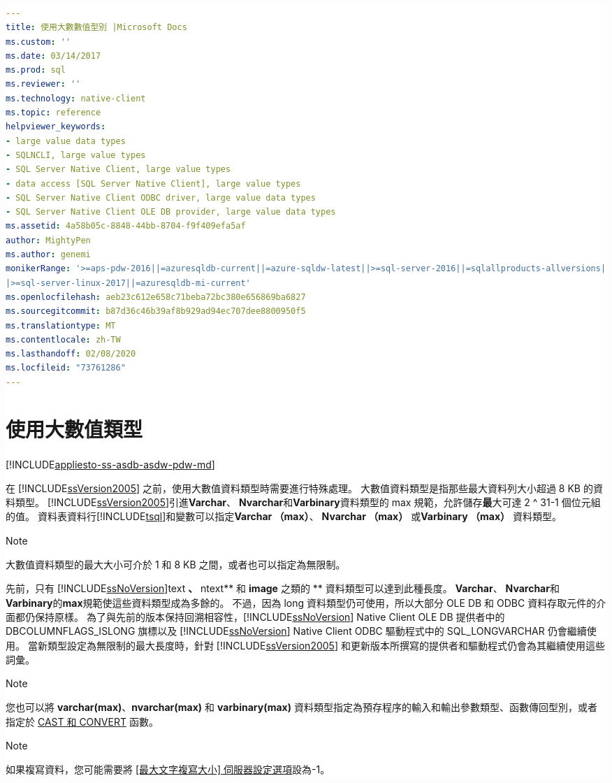 ```yaml
---
title: 使用大數數值型別 |Microsoft Docs
ms.custom: ''
ms.date: 03/14/2017
ms.prod: sql
ms.reviewer: ''
ms.technology: native-client
ms.topic: reference
helpviewer_keywords:
- large value data types
- SQLNCLI, large value types
- SQL Server Native Client, large value types
- data access [SQL Server Native Client], large value types
- SQL Server Native Client ODBC driver, large value data types
- SQL Server Native Client OLE DB provider, large value data types
ms.assetid: 4a58b05c-8848-44bb-8704-f9f409efa5af
author: MightyPen
ms.author: genemi
monikerRange: '>=aps-pdw-2016||=azuresqldb-current||=azure-sqldw-latest||>=sql-server-2016||=sqlallproducts-allversions||>=sql-server-linux-2017||=azuresqldb-mi-current'
ms.openlocfilehash: aeb23c612e658c71beba72bc380e656869ba6827
ms.sourcegitcommit: b87d36c46b39af8b929ad94ec707dee8800950f5
ms.translationtype: MT
ms.contentlocale: zh-TW
ms.lasthandoff: 02/08/2020
ms.locfileid: "73761286"
---
```

# <a name="using-large-value-types"></a>使用大數值類型
[!INCLUDE[appliesto-ss-asdb-asdw-pdw-md](../../../includes/appliesto-ss-asdb-asdw-pdw-md.md)]

  在 [!INCLUDE[ssVersion2005](../../../includes/ssversion2005-md.md)] 之前，使用大數值資料類型時需要進行特殊處理。 大數值資料類型是指那些最大資料列大小超過 8 KB 的資料類型。 [!INCLUDE[ssVersion2005](../../../includes/ssversion2005-md.md)]引進**Varchar**、 **Nvarchar**和**Varbinary**資料類型的 max 規範，允許儲存**最**大可達 2 ^ 31-1 個位元組的值。 資料表資料行[!INCLUDE[tsql](../../../includes/tsql-md.md)]和變數可以指定**Varchar （max）**、 **Nvarchar （max）** 或**Varbinary （max）** 資料類型。  
  
> [!NOTE]  
>  大數值資料類型的最大大小可介於 1 和 8 KB 之間，或者也可以指定為無限制。  
  
 先前，只有 [!INCLUDE[ssNoVersion](../../../includes/ssnoversion-md.md)]text **、** ntext** 和 **image** 之類的 ** 資料類型可以達到此種長度。 **Varchar**、 **Nvarchar**和**Varbinary**的**max**規範使這些資料類型成為多餘的。 不過，因為 long 資料類型仍可使用，所以大部分 OLE DB 和 ODBC 資料存取元件的介面都仍保持原樣。 為了與先前的版本保持回溯相容性，[!INCLUDE[ssNoVersion](../../../includes/ssnoversion-md.md)] Native Client OLE DB 提供者中的 DBCOLUMNFLAGS_ISLONG 旗標以及 [!INCLUDE[ssNoVersion](../../../includes/ssnoversion-md.md)] Native Client ODBC 驅動程式中的 SQL_LONGVARCHAR 仍會繼續使用。 當新類型設定為無限制的最大長度時，針對 [!INCLUDE[ssVersion2005](../../../includes/ssversion2005-md.md)] 和更新版本所撰寫的提供者和驅動程式仍會為其繼續使用這些詞彙。  
  
> [!NOTE]  
>  您也可以將 **varchar(max)**、**nvarchar(max)** 和 **varbinary(max)** 資料類型指定為預存程序的輸入和輸出參數類型、函數傳回型別，或者指定於 [CAST 和 CONVERT](../../../t-sql/functions/cast-and-convert-transact-sql.md) 函數。  
  
> [!NOTE]  
>  如果複寫資料，您可能需要將 [[最大文字複寫大小] 伺服器設定選項](../../../database-engine/configure-windows/configure-the-max-text-repl-size-server-configuration-option.md)設為-1。  
  